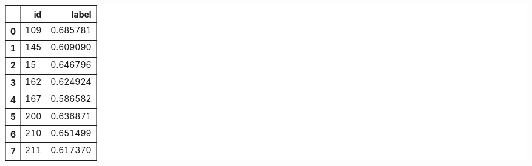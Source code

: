


  <div id="df-8a2f0262-bc26-4a90-8a0f-a748135079b8" class="colab-df-container">
    <div>
<style scoped>
    .dataframe tbody tr th:only-of-type {
        vertical-align: middle;
    }

    .dataframe tbody tr th {
        vertical-align: top;
    }

    .dataframe thead th {
        text-align: right;
    }
</style>
<table border="1" class="dataframe">
  <thead>
    <tr style="text-align: right;">
      <th></th>
      <th>id</th>
      <th>label</th>
    </tr>
  </thead>
  <tbody>
    <tr>
      <th>0</th>
      <td>109</td>
      <td>0.685781</td>
    </tr>
    <tr>
      <th>1</th>
      <td>145</td>
      <td>0.609090</td>
    </tr>
    <tr>
      <th>2</th>
      <td>15</td>
      <td>0.646796</td>
    </tr>
    <tr>
      <th>3</th>
      <td>162</td>
      <td>0.624924</td>
    </tr>
    <tr>
      <th>4</th>
      <td>167</td>
      <td>0.586582</td>
    </tr>
    <tr>
      <th>5</th>
      <td>200</td>
      <td>0.636871</td>
    </tr>
    <tr>
      <th>6</th>
      <td>210</td>
      <td>0.651499</td>
    </tr>
    <tr>
      <th>7</th>
      <td>211</td>
      <td>0.617370</td>